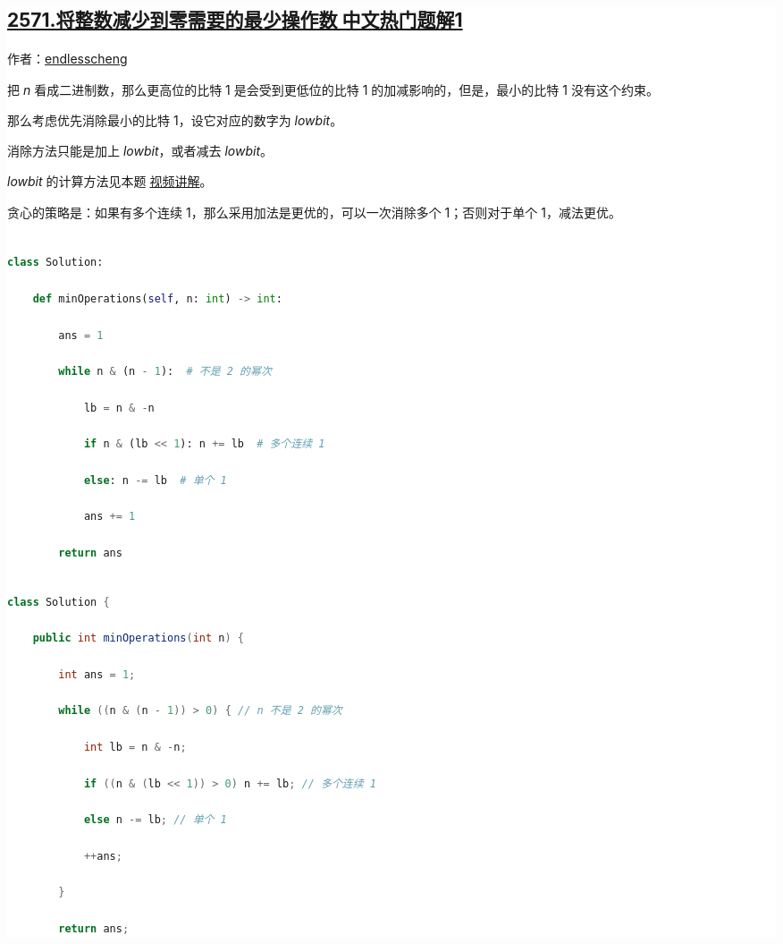## [2571.将整数减少到零需要的最少操作数 中文热门题解1](https://leetcode.cn/problems/minimum-operations-to-reduce-an-integer-to-0/solutions/100000/ji-yi-hua-sou-suo-by-endlesscheng-cm6l)

作者：[endlesscheng](https://leetcode.cn/u/endlesscheng)

把 $n$ 看成二进制数，那么更高位的比特 $1$ 是会受到更低位的比特 $1$ 的加减影响的，但是，最小的比特 $1$ 没有这个约束。



那么考虑优先消除最小的比特 $1$，设它对应的数字为 $\textit{lowbit}$。



消除方法只能是加上 $\textit{lowbit}$，或者减去 $\textit{lowbit}$。



$\textit{lowbit}$ 的计算方法见本题 [视频讲解](https://www.bilibili.com/video/BV1jM411J7y7/)。



贪心的策略是：如果有多个连续 $1$，那么采用加法是更优的，可以一次消除多个 $1$；否则对于单个 $1$，减法更优。



```py [sol2-Python3]

class Solution:

    def minOperations(self, n: int) -> int:

        ans = 1

        while n & (n - 1):  # 不是 2 的幂次

            lb = n & -n

            if n & (lb << 1): n += lb  # 多个连续 1

            else: n -= lb  # 单个 1

            ans += 1

        return ans

```



```java [sol2-Java]

class Solution {

    public int minOperations(int n) {

        int ans = 1;

        while ((n & (n - 1)) > 0) { // n 不是 2 的幂次

            int lb = n & -n;

            if ((n & (lb << 1)) > 0) n += lb; // 多个连续 1

            else n -= lb; // 单个 1

            ++ans;

        }

        return ans;

```
